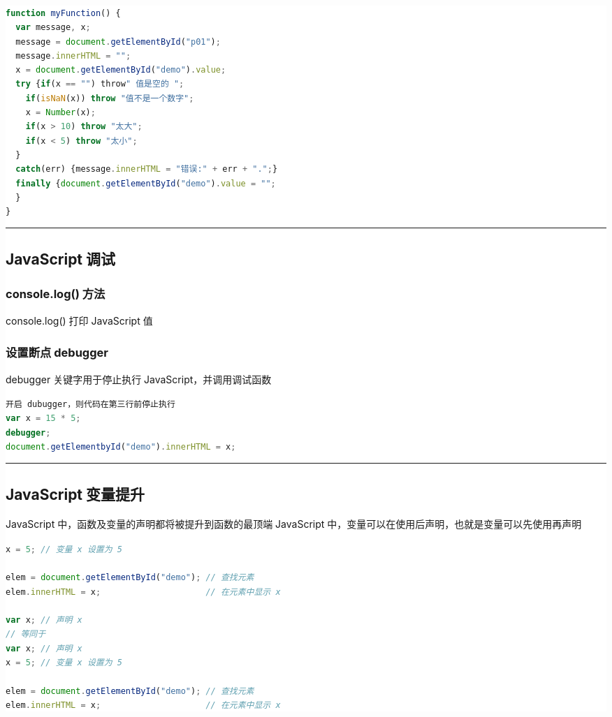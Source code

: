 ```JavaScript
function myFunction() {
  var message, x;
  message = document.getElementById("p01");
  message.innerHTML = "";
  x = document.getElementById("demo").value;
  try {if(x == "") throw" 值是空的 ";
    if(isNaN(x)) throw "值不是一个数字";
    x = Number(x);
    if(x > 10) throw "太大";
    if(x < 5) throw "太小";
  }
  catch(err) {message.innerHTML = "错误:" + err + ".";}
  finally {document.getElementById("demo").value = "";
  }
}
```
***

## JavaScript 调试

### console.log() 方法
console.log() 打印 JavaScript 值

### 设置断点 debugger
debugger 关键字用于停止执行 JavaScript，并调用调试函数

```JavaScript
开启 dubugger，则代码在第三行前停止执行
var x = 15 * 5;
debugger;
document.getElementbyId("demo").innerHTML = x;
```
***

## JavaScript 变量提升
JavaScript 中，函数及变量的声明都将被提升到函数的最顶端
JavaScript 中，变量可以在使用后声明，也就是变量可以先使用再声明

```JavaScript
x = 5; // 变量 x 设置为 5
 
elem = document.getElementById("demo"); // 查找元素
elem.innerHTML = x;                     // 在元素中显示 x
 
var x; // 声明 x
// 等同于
var x; // 声明 x
x = 5; // 变量 x 设置为 5
 
elem = document.getElementById("demo"); // 查找元素
elem.innerHTML = x;                     // 在元素中显示 x
```
